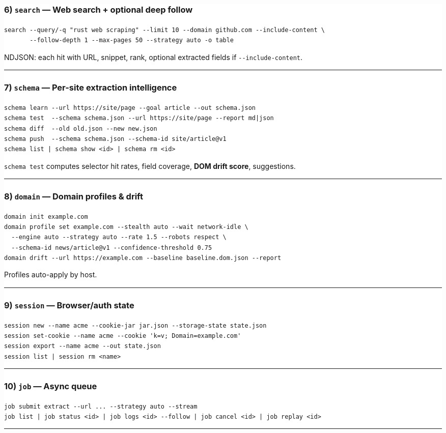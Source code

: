 
### 6) `search` — Web search + optional deep follow

```
search --query/-q "rust web scraping" --limit 10 --domain github.com --include-content \
       --follow-depth 1 --max-pages 50 --strategy auto -o table
```

NDJSON: each hit with URL, snippet, rank, optional extracted fields if `--include-content`.

---

### 7) `schema` — Per-site extraction intelligence

```
schema learn --url https://site/page --goal article --out schema.json
schema test  --schema schema.json --url https://site/page --report md|json
schema diff  --old old.json --new new.json
schema push  --schema schema.json --schema-id site/article@v1
schema list | schema show <id> | schema rm <id>
```

`schema test` computes selector hit rates, field coverage, **DOM drift score**, suggestions.

---

### 8) `domain` — Domain profiles & drift

```
domain init example.com
domain profile set example.com --stealth auto --wait network-idle \
  --engine auto --strategy auto --rate 1.5 --robots respect \
  --schema-id news/article@v1 --confidence-threshold 0.75
domain drift --url https://example.com --baseline baseline.dom.json --report
```

Profiles auto-apply by host.

---

### 9) `session` — Browser/auth state

```
session new --name acme --cookie-jar jar.json --storage-state state.json
session set-cookie --name acme --cookie 'k=v; Domain=example.com'
session export --name acme --out state.json
session list | session rm <name>
```

---

### 10) `job` — Async queue

```
job submit extract --url ... --strategy auto --stream
job list | job status <id> | job logs <id> --follow | job cancel <id> | job replay <id>
```

---